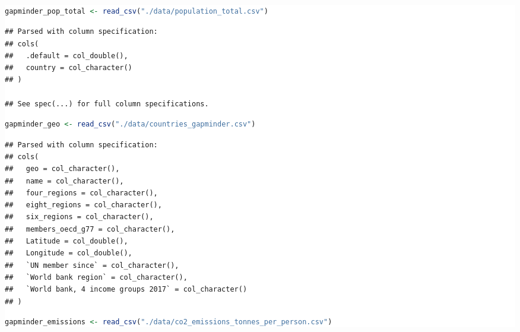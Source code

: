 ``` r
gapminder_pop_total <- read_csv("./data/population_total.csv")
```

    ## Parsed with column specification:
    ## cols(
    ##   .default = col_double(),
    ##   country = col_character()
    ## )

    ## See spec(...) for full column specifications.

``` r
gapminder_geo <- read_csv("./data/countries_gapminder.csv")
```

    ## Parsed with column specification:
    ## cols(
    ##   geo = col_character(),
    ##   name = col_character(),
    ##   four_regions = col_character(),
    ##   eight_regions = col_character(),
    ##   six_regions = col_character(),
    ##   members_oecd_g77 = col_character(),
    ##   Latitude = col_double(),
    ##   Longitude = col_double(),
    ##   `UN member since` = col_character(),
    ##   `World bank region` = col_character(),
    ##   `World bank, 4 income groups 2017` = col_character()
    ## )

``` r
gapminder_emissions <- read_csv("./data/co2_emissions_tonnes_per_person.csv")
```
